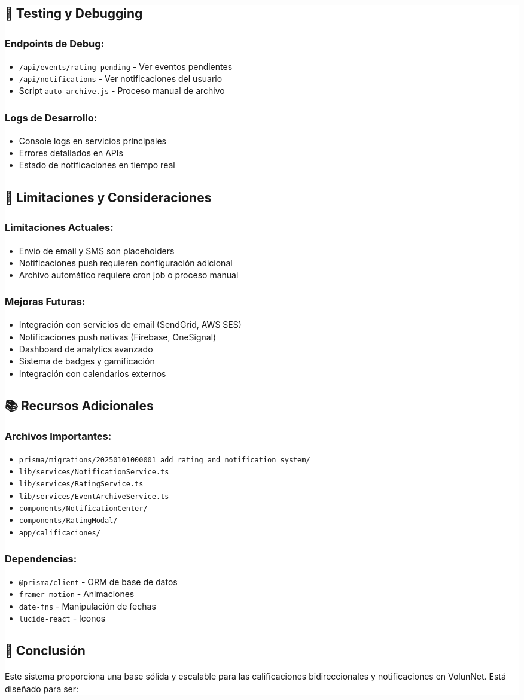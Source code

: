 ## 🧪 **Testing y Debugging**

### **Endpoints de Debug:**
- `/api/events/rating-pending` - Ver eventos pendientes
- `/api/notifications` - Ver notificaciones del usuario
- Script `auto-archive.js` - Proceso manual de archivo

### **Logs de Desarrollo:**
- Console logs en servicios principales
- Errores detallados en APIs
- Estado de notificaciones en tiempo real

## 🚧 **Limitaciones y Consideraciones**

### **Limitaciones Actuales:**
- Envío de email y SMS son placeholders
- Notificaciones push requieren configuración adicional
- Archivo automático requiere cron job o proceso manual

### **Mejoras Futuras:**
- Integración con servicios de email (SendGrid, AWS SES)
- Notificaciones push nativas (Firebase, OneSignal)
- Dashboard de analytics avanzado
- Sistema de badges y gamificación
- Integración con calendarios externos

## 📚 **Recursos Adicionales**

### **Archivos Importantes:**
- `prisma/migrations/20250101000001_add_rating_and_notification_system/`
- `lib/services/NotificationService.ts`
- `lib/services/RatingService.ts`
- `lib/services/EventArchiveService.ts`
- `components/NotificationCenter/`
- `components/RatingModal/`
- `app/calificaciones/`

### **Dependencias:**
- `@prisma/client` - ORM de base de datos
- `framer-motion` - Animaciones
- `date-fns` - Manipulación de fechas
- `lucide-react` - Iconos

## 🎉 **Conclusión**

Este sistema proporciona una base sólida y escalable para las calificaciones bidireccionales y notificaciones en VolunNet. Está diseñado para ser:

